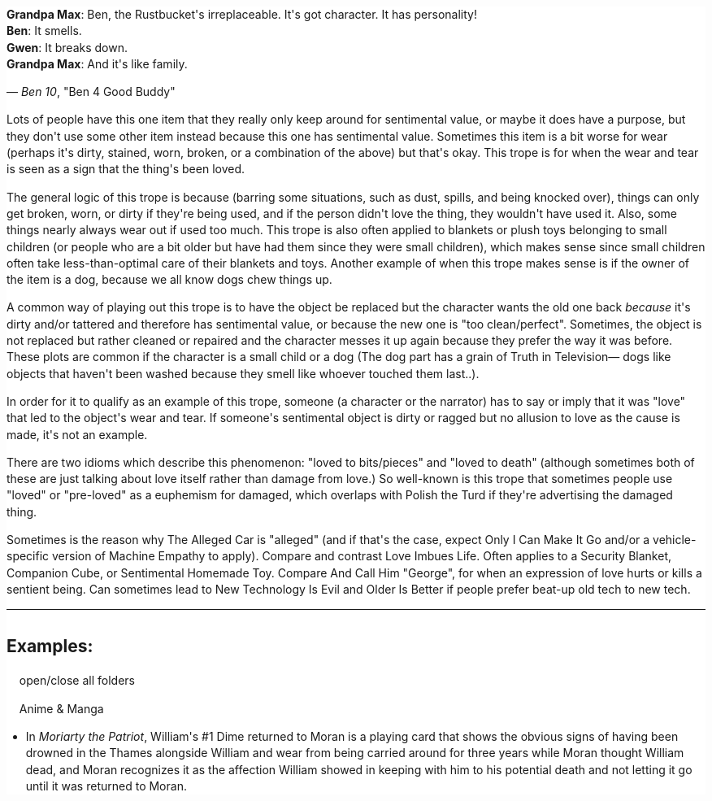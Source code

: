**Grandpa Max**: Ben, the Rustbucket's irreplaceable. It's got character. It has personality!  
**Ben**: It smells.  
**Gwen**: It breaks down.  
**Grandpa Max**: And it's like family.

— _Ben 10_, "Ben 4 Good Buddy"

Lots of people have this one item that they really only keep around for sentimental value, or maybe it does have a purpose, but they don't use some other item instead because this one has sentimental value. Sometimes this item is a bit worse for wear (perhaps it's dirty, stained, worn, broken, or a combination of the above) but that's okay. This trope is for when the wear and tear is seen as a sign that the thing's been loved.

The general logic of this trope is because (barring some situations, such as dust, spills, and being knocked over), things can only get broken, worn, or dirty if they're being used, and if the person didn't love the thing, they wouldn't have used it. Also, some things nearly always wear out if used too much. This trope is also often applied to blankets or plush toys belonging to small children (or people who are a bit older but have had them since they were small children), which makes sense since small children often take less-than-optimal care of their blankets and toys. Another example of when this trope makes sense is if the owner of the item is a dog, because we all know dogs chew things up.

A common way of playing out this trope is to have the object be replaced but the character wants the old one back _because_ it's dirty and/or tattered and therefore has sentimental value, or because the new one is "too clean/perfect". Sometimes, the object is not replaced but rather cleaned or repaired and the character messes it up again because they prefer the way it was before. These plots are common if the character is a small child or a dog (The dog part has a grain of Truth in Television— dogs like objects that haven't been washed because they smell like whoever touched them last..).

In order for it to qualify as an example of this trope, someone (a character or the narrator) has to say or imply that it was "love" that led to the object's wear and tear. If someone's sentimental object is dirty or ragged but no allusion to love as the cause is made, it's not an example.

There are two idioms which describe this phenomenon: "loved to bits/pieces" and "loved to death" (although sometimes both of these are just talking about love itself rather than damage from love.) So well-known is this trope that sometimes people use "loved" or "pre-loved" as a euphemism for damaged, which overlaps with Polish the Turd if they're advertising the damaged thing.

Sometimes is the reason why The Alleged Car is "alleged" (and if that's the case, expect Only I Can Make It Go and/or a vehicle-specific version of Machine Empathy to apply). Compare and contrast Love Imbues Life. Often applies to a Security Blanket, Companion Cube, or Sentimental Homemade Toy. Compare And Call Him "George", for when an expression of love hurts or kills a sentient being. Can sometimes lead to New Technology Is Evil and Older Is Better if people prefer beat-up old tech to new tech.

___

## Examples:

    open/close all folders 

    Anime & Manga 

-   In _Moriarty the Patriot_, William's #1 Dime returned to Moran is a playing card that shows the obvious signs of having been drowned in the Thames alongside William and wear from being carried around for three years while Moran thought William dead, and Moran recognizes it as the affection William showed in keeping with him to his potential death and not letting it go until it was returned to Moran.
